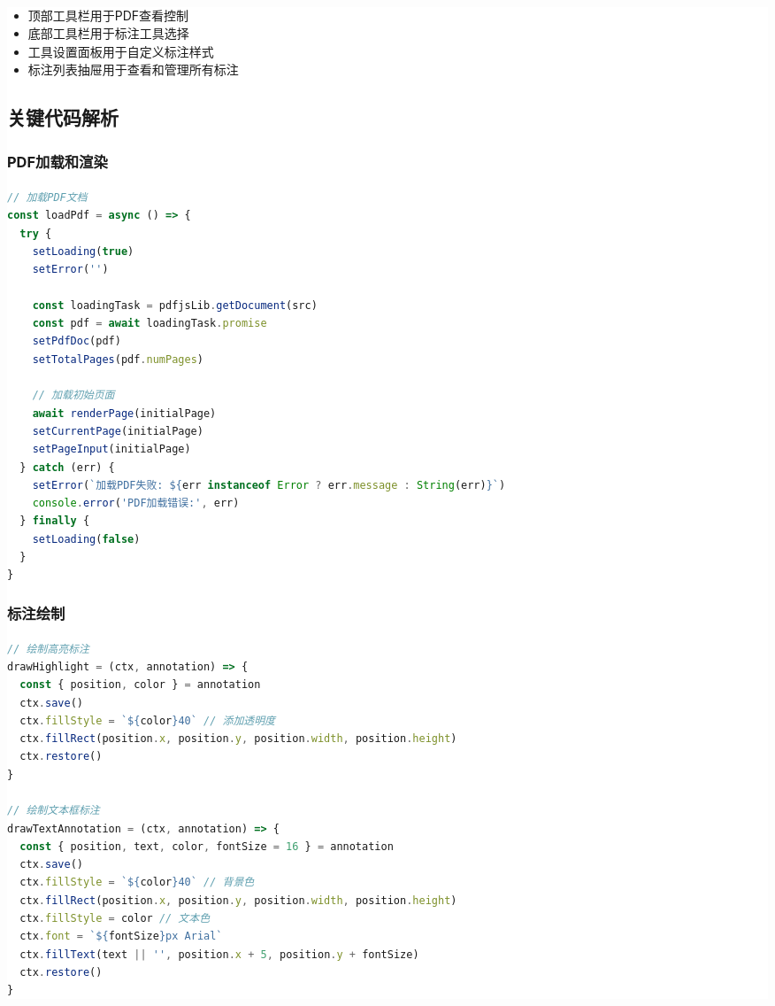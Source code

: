 - 顶部工具栏用于PDF查看控制
- 底部工具栏用于标注工具选择
- 工具设置面板用于自定义标注样式
- 标注列表抽屉用于查看和管理所有标注

## 关键代码解析

### PDF加载和渲染

```javascript
// 加载PDF文档
const loadPdf = async () => {
  try {
    setLoading(true)
    setError('')

    const loadingTask = pdfjsLib.getDocument(src)
    const pdf = await loadingTask.promise
    setPdfDoc(pdf)
    setTotalPages(pdf.numPages)

    // 加载初始页面
    await renderPage(initialPage)
    setCurrentPage(initialPage)
    setPageInput(initialPage)
  } catch (err) {
    setError(`加载PDF失败: ${err instanceof Error ? err.message : String(err)}`)
    console.error('PDF加载错误:', err)
  } finally {
    setLoading(false)
  }
}
```

### 标注绘制

```javascript
// 绘制高亮标注
drawHighlight = (ctx, annotation) => {
  const { position, color } = annotation
  ctx.save()
  ctx.fillStyle = `${color}40` // 添加透明度
  ctx.fillRect(position.x, position.y, position.width, position.height)
  ctx.restore()
}

// 绘制文本框标注
drawTextAnnotation = (ctx, annotation) => {
  const { position, text, color, fontSize = 16 } = annotation
  ctx.save()
  ctx.fillStyle = `${color}40` // 背景色
  ctx.fillRect(position.x, position.y, position.width, position.height)
  ctx.fillStyle = color // 文本色
  ctx.font = `${fontSize}px Arial`
  ctx.fillText(text || '', position.x + 5, position.y + fontSize)
  ctx.restore()
}
```
